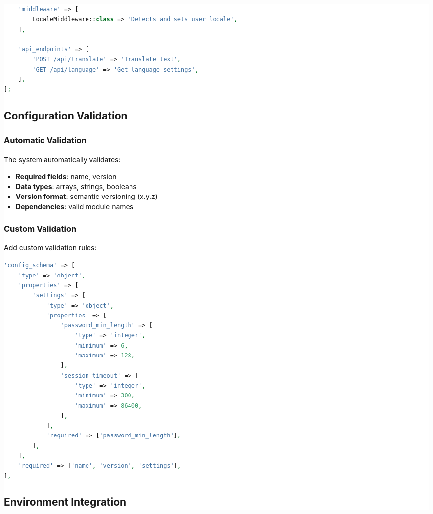 ```php
    'middleware' => [
        LocaleMiddleware::class => 'Detects and sets user locale',
    ],
    
    'api_endpoints' => [
        'POST /api/translate' => 'Translate text',
        'GET /api/language' => 'Get language settings',
    ],
];
```

## Configuration Validation

### Automatic Validation

The system automatically validates:
- **Required fields**: name, version
- **Data types**: arrays, strings, booleans
- **Version format**: semantic versioning (x.y.z)
- **Dependencies**: valid module names

### Custom Validation

Add custom validation rules:

```php
'config_schema' => [
    'type' => 'object',
    'properties' => [
        'settings' => [
            'type' => 'object',
            'properties' => [
                'password_min_length' => [
                    'type' => 'integer',
                    'minimum' => 6,
                    'maximum' => 128,
                ],
                'session_timeout' => [
                    'type' => 'integer',
                    'minimum' => 300,
                    'maximum' => 86400,
                ],
            ],
            'required' => ['password_min_length'],
        ],
    ],
    'required' => ['name', 'version', 'settings'],
],
```

## Environment Integration
